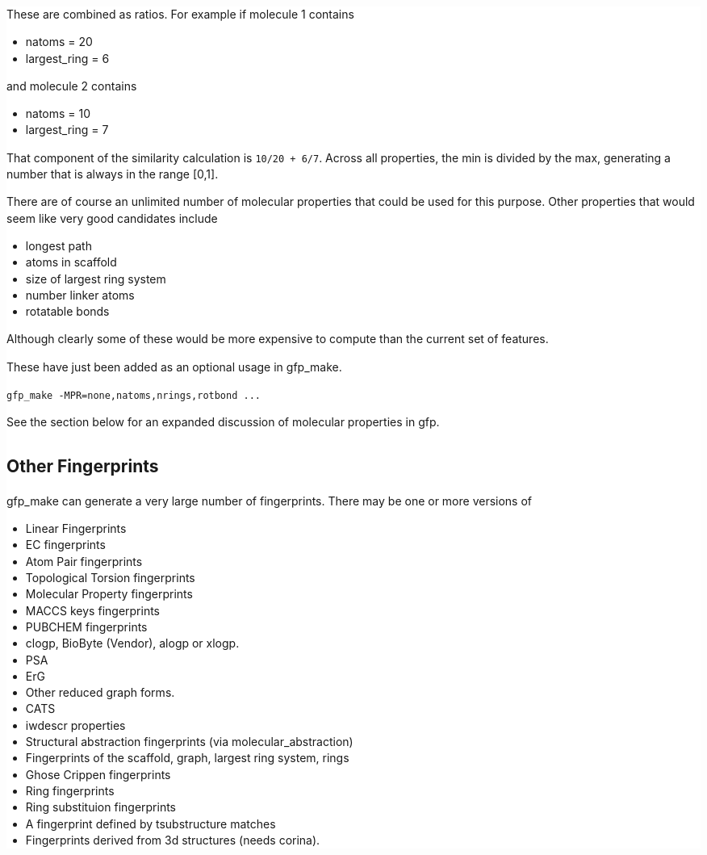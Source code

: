These are combined as ratios. For example if molecule 1 contains

* natoms = 20
* largest_ring = 6

and molecule 2 contains

* natoms = 10
* largest_ring = 7

That component of the similarity calculation is `10/20 + 6/7`. Across all
properties, the min is divided by the max, generating a number that is always
in the range [0,1].

There are of course an unlimited number of molecular properties that could be
used for this purpose. Other properties that would seem like very good candidates
include

* longest path
* atoms in scaffold
* size of largest ring system
* number linker atoms
* rotatable bonds

Although clearly some of these would be more expensive to compute than the current
set of features.

These have just been added as an optional usage in gfp_make.
```
gfp_make -MPR=none,natoms,nrings,rotbond ...
```

See the section below for an expanded discussion of molecular properties in gfp.

## Other Fingerprints
gfp_make can generate a very large number of fingerprints. There may be one
or more versions of
* Linear Fingerprints
* EC fingerprints
* Atom Pair fingerprints
* Topological Torsion fingerprints 
* Molecular Property fingerprints
* MACCS keys fingerprints
* PUBCHEM fingerprints
* clogp, BioByte (Vendor), alogp or xlogp.
* PSA
* ErG
* Other reduced graph forms.
* CATS
* iwdescr properties
* Structural abstraction fingerprints (via molecular_abstraction)
* Fingerprints of the scaffold, graph, largest ring system, rings
* Ghose Crippen fingerprints
* Ring fingerprints
* Ring substituion fingerprints
* A fingerprint defined by tsubstructure matches
* Fingerprints derived from 3d structures (needs corina).
